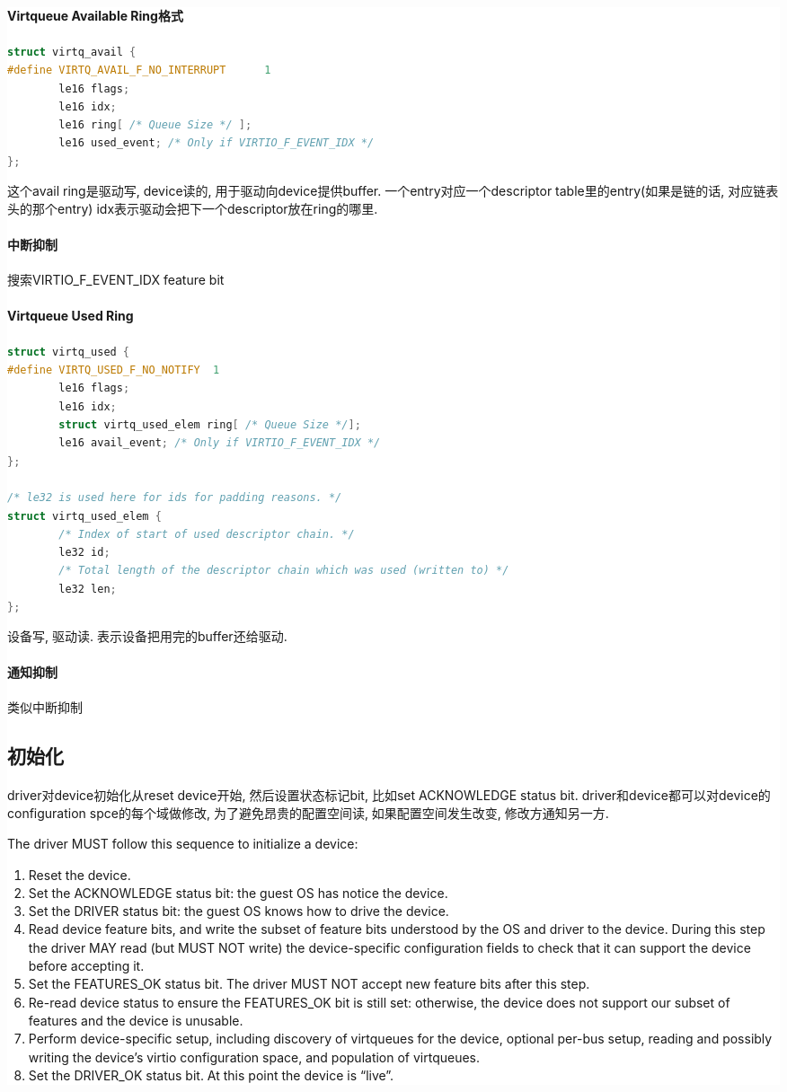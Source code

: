 #### Virtqueue Available Ring格式
```c
struct virtq_avail { 
#define VIRTQ_AVAIL_F_NO_INTERRUPT      1 
        le16 flags; 
        le16 idx; 
        le16 ring[ /* Queue Size */ ]; 
        le16 used_event; /* Only if VIRTIO_F_EVENT_IDX */ 
};
```
这个avail ring是驱动写, device读的, 用于驱动向device提供buffer. 一个entry对应一个descriptor table里的entry(如果是链的话, 对应链表头的那个entry)
idx表示驱动会把下一个descriptor放在ring的哪里.

#### 中断抑制
搜索VIRTIO_F_EVENT_IDX feature bit

#### Virtqueue Used Ring
```c
struct virtq_used { 
#define VIRTQ_USED_F_NO_NOTIFY  1 
        le16 flags; 
        le16 idx; 
        struct virtq_used_elem ring[ /* Queue Size */]; 
        le16 avail_event; /* Only if VIRTIO_F_EVENT_IDX */ 
}; 
 
/* le32 is used here for ids for padding reasons. */ 
struct virtq_used_elem { 
        /* Index of start of used descriptor chain. */ 
        le32 id; 
        /* Total length of the descriptor chain which was used (written to) */ 
        le32 len; 
};
```
设备写, 驱动读. 表示设备把用完的buffer还给驱动.

#### 通知抑制
类似中断抑制

## 初始化
driver对device初始化从reset device开始, 然后设置状态标记bit, 比如set ACKNOWLEDGE status bit.
driver和device都可以对device的configuration spce的每个域做修改, 为了避免昂贵的配置空间读, 如果配置空间发生改变, 修改方通知另一方.

The driver MUST follow this sequence to initialize a device:

1.  Reset the device.
2.  Set the ACKNOWLEDGE status bit: the guest OS has notice the device.
3.  Set the DRIVER status bit: the guest OS knows how to drive the device.
4.  Read device feature bits, and write the subset of feature bits understood by the OS and driver to the device. During this step the driver MAY read (but MUST NOT write) the device-specific configuration fields to check that it can support the device before accepting it.
5.  Set the FEATURES_OK status bit. The driver MUST NOT accept new feature bits after this step.
6.  Re-read device status to ensure the FEATURES_OK bit is still set: otherwise, the device does not support our subset of features and the device is unusable.
7.  Perform device-specific setup, including discovery of virtqueues for the device, optional per-bus setup, reading and possibly writing the device’s virtio configuration space, and population of virtqueues.
8.  Set the DRIVER_OK status bit. At this point the device is “live”.
